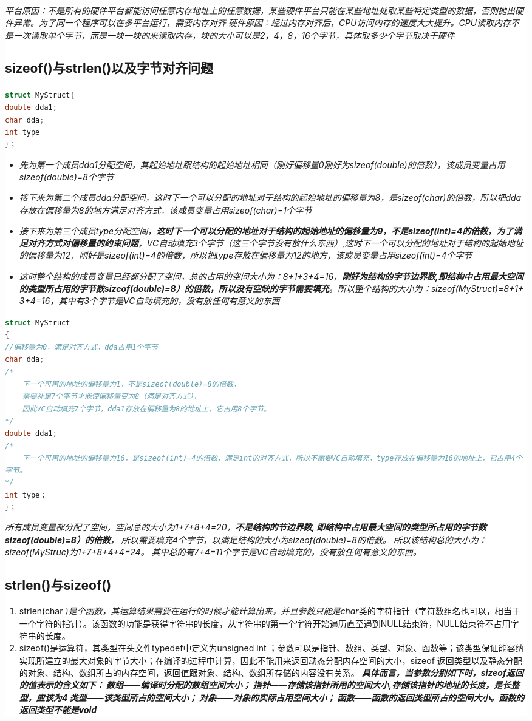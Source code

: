 *平台原因：不是所有的硬件平台都能访问任意内存地址上的任意数据，某些硬件平台只能在某些地址处取某些特定类型的数据，否则抛出硬件异常。为了同一个程序可以在多平台运行，需要内存对齐*
*硬件原因：经过内存对齐后，CPU访问内存的速度大大提升。CPU读取内存不是一次读取单个字节，而是一块一块的来读取内存，块的大小可以是2，4，8，16个字节，具体取多少个字节取决于硬件*

## sizeof()与strlen()以及字节对齐问题
```c++
struct MyStruct{
double dda1;
char dda;
int type
}；
```
- *先为第一个成员dda1分配空间，其起始地址跟结构的起始地址相同（刚好偏移量0刚好为sizeof(double)的倍数），该成员变量占用sizeof(double)=8个字节*

- *接下来为第二个成员dda分配空间，这时下一个可以分配的地址对于结构的起始地址的偏移量为8，是sizeof(char)的倍数，所以把dda存放在偏移量为8的地方满足对齐方式，该成员变量占用sizeof(char)=1个字节*  
- *接下来为第三个成员type分配空间，**这时下一个可以分配的地址对于结构的起始地址的偏移量为9，不是sizeof(int)=4的倍数，为了满足对齐方式对偏移量的约束问题**，VC自动填充3个字节（这三个字节没有放什么东西）,这时下一个可以分配的地址对于结构的起始地址的偏移量为12，刚好是sizeof(int)=4的倍数，所以把type存放在偏移量为12的地方，该成员变量占用sizeof(int)=4个字节* 
- *这时整个结构的成员变量已经都分配了空间，总的占用的空间大小为：8+1+3+4=16，**刚好为结构的字节边界数,即结构中占用最大空间的类型所占用的字节数sizeof(double)=8）的倍数，所以没有空缺的字节需要填充**。所以整个结构的大小为：sizeof(MyStruct)=8+1+ 3+4=16，其中有3个字节是VC自动填充的，没有放任何有意义的东西*
```c++
struct MyStruct
{
//偏移量为0，满足对齐方式，dda占用1个字节
char dda; 
/*
    下一个可用的地址的偏移量为1，不是sizeof(double)=8的倍数，
    需要补足7个字节才能使偏移量变为8（满足对齐方式），
    因此VC自动填充7个字节，dda1存放在偏移量为8的地址上，它占用8个字节。
*/
double dda1;
/*
    下一个可用的地址的偏移量为16，是sizeof(int)=4的倍数，满足int的对齐方式，所以不需要VC自动填充，type存放在偏移量为16的地址上，它占用4个字节。
*/
int type； 
}；
```

*所有成员变量都分配了空间，空间总的大小为1+7+8+4=20，**不是结构的节边界数,
即结构中占用最大空间的类型所占用的字节数sizeof(double)=8）的倍数**，
所以需要填充4个字节，以满足结构的大小为sizeof(double)=8的倍数。
所以该结构总的大小为：sizeof(MyStruc)为1+7+8+4+4=24。
其中总的有7+4=11个字节是VC自动填充的，没有放任何有意义的东西。*

## strlen()与sizeof()

1. strlen(char *)是个函数，其运算结果需要在运行的时候才能计算出来，并且参数只能是char*类的字符指针（字符数组名也可以，相当于一个字符的指针）。该函数的功能是获得字符串的长度，从字符串的第一个字符开始遍历直至遇到NULL结束符，NULL结束符不占用字符串的长度。
2. sizeof()是运算符，其类型在头文件typedef中定义为unsigned int ；参数可以是指针、数组、类型、对象、函数等；该类型保证能容纳实现所建立的最大对象的字节大小；在编译的过程中计算，因此不能用来返回动态分配内存空间的大小，sizeof 返回类型以及静态分配的对象、结构、数组所占的内存空间，返回值跟对象、结构、数组所存储的内容没有关系。 
    ***具体而言，当参数分别如下时，sizeof返回的值表示的含义如下：
    数组——编译时分配的数组空间大小；
    指针——存储该指针所用的空间大小,存储该指针的地址的长度，是长整型，应该为4
    类型——该类型所占的空间大小；
    对象——对象的实际占用空间大小；
    函数——函数的返回类型所占的空间大小。函数的返回类型不能是void***
